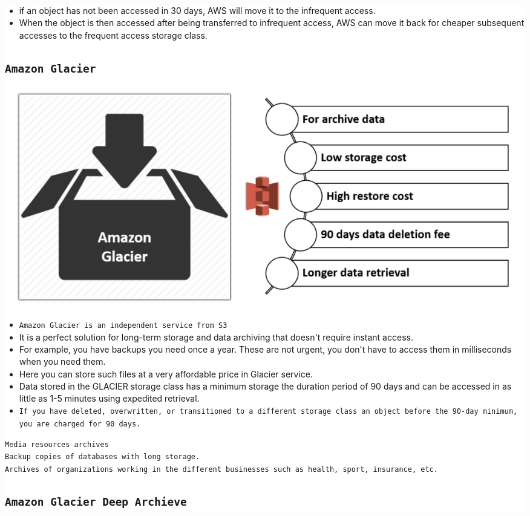 - if an object has not been accessed in 30 days, AWS will move it to the infrequent access.
- When the object is then accessed after being transferred to infrequent access, AWS can move it back for cheaper subsequent accesses to the frequent access storage class.

## `Amazon Glacier`

![1l.png](./Images/1l.png)

- `Amazon Glacier is an independent service from S3`
- It is a perfect solution for long-term storage and data archiving that doesn't require instant access.
- For example, you have backups you need once a year. These are not urgent, you don't have to access them in milliseconds when you need them.
- Here you can store such files at a very affordable price in Glacier service.
- Data stored in the GLACIER storage class has a minimum storage the duration period of 90 days and can be accessed in as little as 1-5 minutes using expedited retrieval.
- `If you have deleted, overwritten, or transitioned to a different storage class an object before the 90-day minimum, you are charged for 90 days.`

```
Media resources archives
Backup copies of databases with long storage.
Archives of organizations working in the different businesses such as health, sport, insurance, etc.
```

## `Amazon Glacier Deep Archieve`

